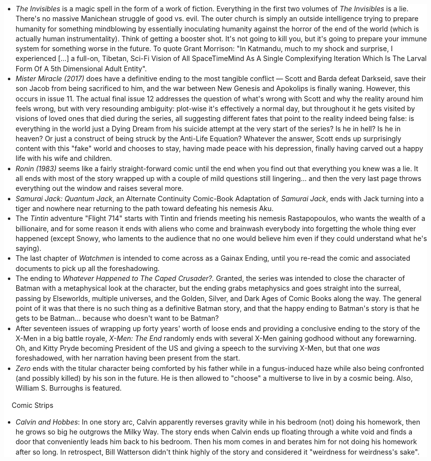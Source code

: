 -   _The Invisibles_ is a magic spell in the form of a work of fiction. Everything in the first two volumes of _The Invisibles_ is a lie. There's no massive Manichean struggle of good vs. evil. The outer church is simply an outside intelligence trying to prepare humanity for something mindblowing by essentially inoculating humanity against the horror of the end of the world (which is actually human instrumentality). Think of getting a booster shot. It's not going to kill you, but it's going to prepare your immune system for something worse in the future. To quote Grant Morrison: "In Katmandu, much to my shock and surprise, I experienced \[...\] a full-on, Tibetan, Sci-Fi Vision of All SpaceTimeMind As A Single Complexifying Iteration Which Is The Larval Form Of A 5th Dimensional Adult Entity".
-   _Mister Miracle (2017)_ does have a definitive ending to the most tangible conflict — Scott and Barda defeat Darkseid, save their son Jacob from being sacrificed to him, and the war between New Genesis and Apokolips is finally waning. However, this occurs in issue 11. The actual final issue 12 addresses the question of what's wrong with Scott and why the reality around him feels wrong, but with very resounding ambiguity: plot-wise it's effectively a normal day, but throughout it he gets visited by visions of loved ones that died during the series, all suggesting different fates that point to the reality indeed being false: is everything in the world just a Dying Dream from his suicide attempt at the very start of the series? Is he in hell? Is he in heaven? Or just a construct of being struck by the Anti-Life Equation? Whatever the answer, Scott ends up surprisingly content with this "fake" world and chooses to stay, having made peace with his depression, finally having carved out a happy life with his wife and children.
-   _Ronin (1983)_ seems like a fairly straight-forward comic until the end when you find out that everything you knew was a lie. It all ends with most of the story wrapped up with a couple of mild questions still lingering... and then the very last page throws everything out the window and raises several more.
-   _Samurai Jack: Quantum Jack_, an Alternate Continuity Comic-Book Adaptation of _Samurai Jack_, ends with Jack turning into a tiger and nowhere near returning to the path toward defeating his nemesis Aku.
-   The _Tintin_ adventure "Flight 714" starts with Tintin and friends meeting his nemesis Rastapopoulos, who wants the wealth of a billionaire, and for some reason it ends with aliens who come and brainwash everybody into forgetting the whole thing ever happened (except Snowy, who laments to the audience that no one would believe him even if they could understand what he's saying).
-   The last chapter of _Watchmen_ is intended to come across as a Gainax Ending, until you re-read the comic and associated documents to pick up all the foreshadowing.
-   The ending to _Whatever Happened to The Caped Crusader?._ Granted, the series was intended to close the character of Batman with a metaphysical look at the character, but the ending grabs metaphysics and goes straight into the surreal, passing by Elseworlds, multiple universes, and the Golden, Silver, and Dark Ages of Comic Books along the way. The general point of it was that there is no such thing as a definitive Batman story, and that the happy ending to Batman's story is that he gets to be Batman... because who doesn't want to be Batman?
-   After seventeen issues of wrapping up forty years' worth of loose ends and providing a conclusive ending to the story of the X-Men in a big battle royale, _X-Men: The End_ randomly ends with several X-Men gaining godhood without any forewarning. Oh, and Kitty Pryde becoming President of the US and giving a speech to the surviving X-Men, but that one _was_ foreshadowed, with her narration having been present from the start.
-   _Zero_ ends with the titular character being comforted by his father while in a fungus-induced haze while also being confronted (and possibly killed) by his son in the future. He is then allowed to "choose" a multiverse to live in by a cosmic being. Also, William S. Burroughs is featured.

    Comic Strips 

-   _Calvin and Hobbes_: In one story arc, Calvin apparently reverses gravity while in his bedroom (not) doing his homework, then he grows so big he outgrows the Milky Way. The story ends when Calvin ends up floating through a white void and finds a door that conveniently leads him back to his bedroom. Then his mom comes in and berates him for not doing his homework after so long. In retrospect, Bill Watterson didn't think highly of the story and considered it "weirdness for weirdness's sake".
